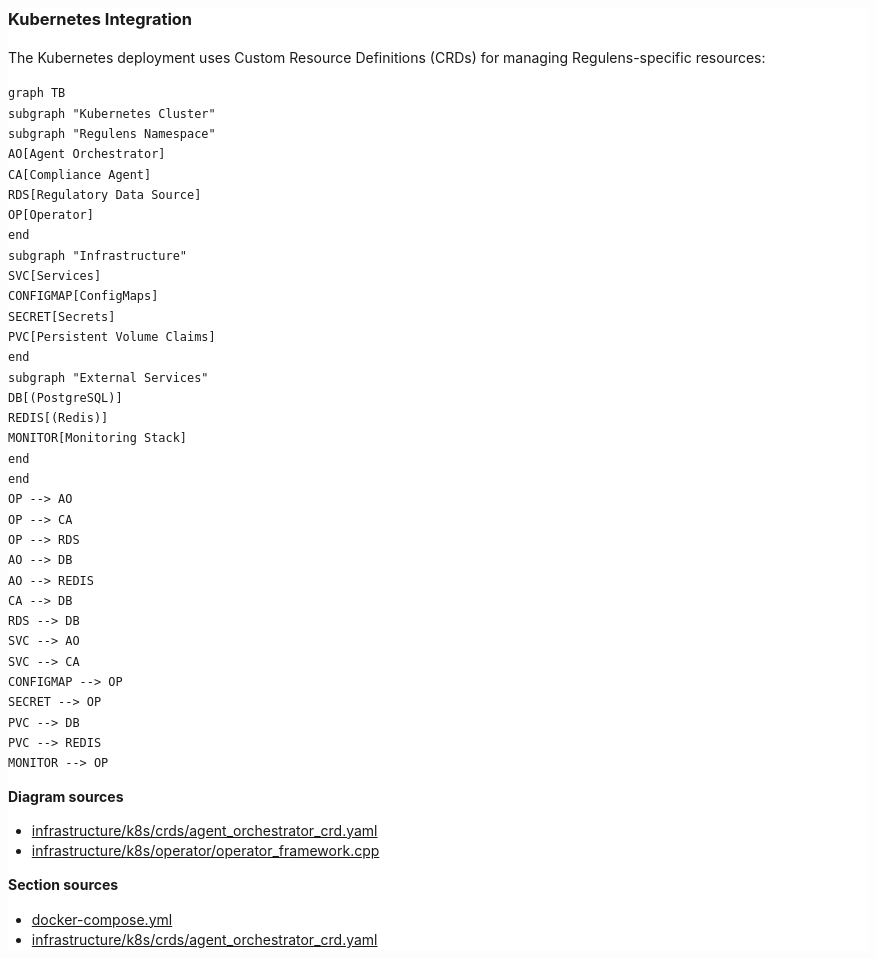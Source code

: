 ### Kubernetes Integration

The Kubernetes deployment uses Custom Resource Definitions (CRDs) for managing Regulens-specific resources:

```mermaid
graph TB
subgraph "Kubernetes Cluster"
subgraph "Regulens Namespace"
AO[Agent Orchestrator]
CA[Compliance Agent]
RDS[Regulatory Data Source]
OP[Operator]
end
subgraph "Infrastructure"
SVC[Services]
CONFIGMAP[ConfigMaps]
SECRET[Secrets]
PVC[Persistent Volume Claims]
end
subgraph "External Services"
DB[(PostgreSQL)]
REDIS[(Redis)]
MONITOR[Monitoring Stack]
end
end
OP --> AO
OP --> CA
OP --> RDS
AO --> DB
AO --> REDIS
CA --> DB
RDS --> DB
SVC --> AO
SVC --> CA
CONFIGMAP --> OP
SECRET --> OP
PVC --> DB
PVC --> REDIS
MONITOR --> OP
```

**Diagram sources**
- [infrastructure/k8s/crds/agent_orchestrator_crd.yaml](file://infrastructure/k8s/crds/agent_orchestrator_crd.yaml#L1-L50)
- [infrastructure/k8s/operator/operator_framework.cpp](file://infrastructure/k8s/operator/operator_framework.cpp#L1-L100)

**Section sources**
- [docker-compose.yml](file://docker-compose.yml#L1-L50)
- [infrastructure/k8s/crds/agent_orchestrator_crd.yaml](file://infrastructure/k8s/crds/agent_orchestrator_crd.yaml#L1-L100)
